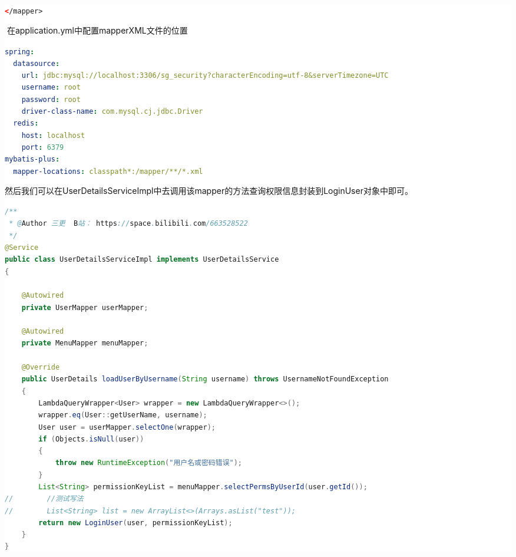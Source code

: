 ~~~~xml
</mapper>
~~~~

​ 在application.yml中配置mapperXML文件的位置

~~~~yaml
spring:
  datasource:
    url: jdbc:mysql://localhost:3306/sg_security?characterEncoding=utf-8&serverTimezone=UTC
    username: root
    password: root
    driver-class-name: com.mysql.cj.jdbc.Driver
  redis:
    host: localhost
    port: 6379
mybatis-plus:
  mapper-locations: classpath*:/mapper/**/*.xml

~~~~

​ 然后我们可以在UserDetailsServiceImpl中去调用该mapper的方法查询权限信息封装到LoginUser对象中即可。

~~~~java
/**
 * @Author 三更  B站： https://space.bilibili.com/663528522
 */
@Service
public class UserDetailsServiceImpl implements UserDetailsService
{

    @Autowired
    private UserMapper userMapper;

    @Autowired
    private MenuMapper menuMapper;

    @Override
    public UserDetails loadUserByUsername(String username) throws UsernameNotFoundException
    {
        LambdaQueryWrapper<User> wrapper = new LambdaQueryWrapper<>();
        wrapper.eq(User::getUserName, username);
        User user = userMapper.selectOne(wrapper);
        if (Objects.isNull(user))
        {
            throw new RuntimeException("用户名或密码错误");
        }
        List<String> permissionKeyList = menuMapper.selectPermsByUserId(user.getId());
//        //测试写法
//        List<String> list = new ArrayList<>(Arrays.asList("test"));
        return new LoginUser(user, permissionKeyList);
    }
}
~~~~
